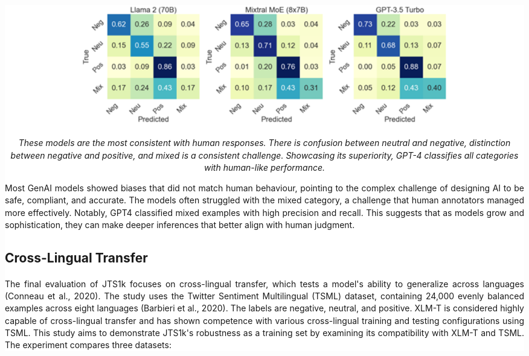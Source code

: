 <div align="center">
  <img src="images/top-1.png" alt="Llama 3 (70B)" width="200">
  <img src="images/top-2.png" alt="Gemini 1.0" width="200">
  <img src="images/top-3.png" alt="GPT-4" width="200">
  <p><em>These models are the most consistent with human responses. There is confusion between neutral and negative, distinction between negative and positive, and mixed is a consistent challenge. Showcasing its superiority, GPT-4 classifies all categories with human-like performance.</em></p>
</div> 
          
<div align="justify">

Most GenAI models showed biases that did not match human behaviour, pointing to the complex challenge of designing AI to be safe, compliant, and accurate. The models often struggled with the mixed category, a challenge that human annotators managed more effectively. Notably, GPT4 classified mixed examples with high precision and recall. This suggests that as models grow and sophistication, they can make deeper inferences that better align with human judgment.

</div>

## Cross-Lingual Transfer

<div align="justify">

The final evaluation of JTS1k focuses on cross-lingual transfer, which tests a model's ability to generalize across languages (Conneau et al., 2020). The study uses the Twitter Sentiment Multilingual (TSML) dataset, containing 24,000 evenly balanced examples across eight languages (Barbieri et al., 2020). The labels are negative, neutral, and positive. XLM-T is considered highly capable of cross-lingual transfer and has shown competence with various cross-lingual training and testing configurations using TSML. This study aims to demonstrate JTS1k's robustness as a training set by examining its compatibility with XLM-T and TSML. The experiment compares three datasets:
